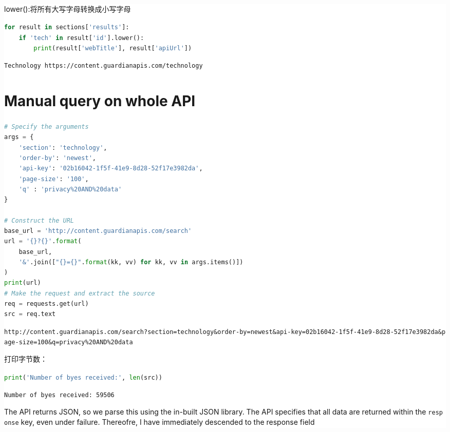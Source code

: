 lower():将所有大写字母转换成小写字母

```python
for result in sections['results']: 
    if 'tech' in result['id'].lower(): 
        print(result['webTitle'], result['apiUrl'])
```

```shell
Technology https://content.guardianapis.com/technology
```


# Manual query on whole API


```python
# Specify the arguments
args = {
    'section': 'technology', 
    'order-by': 'newest', 
    'api-key': '02b16042-1f5f-41e9-8d28-52f17e3982da', 
    'page-size': '100',
    'q' : 'privacy%20AND%20data'
}

# Construct the URL
base_url = 'http://content.guardianapis.com/search'
url = '{}?{}'.format(
    base_url, 
    '&'.join(["{}={}".format(kk, vv) for kk, vv in args.items()])
)
print(url)
# Make the request and extract the source
req = requests.get(url) 
src = req.text
```

```shell
http://content.guardianapis.com/search?section=technology&order-by=newest&api-key=02b16042-1f5f-41e9-8d28-52f17e3982da&page-size=100&q=privacy%20AND%20data
```

打印字节数：

```python
print('Number of byes received:', len(src))
```

```shell
Number of byes received: 59506
```

The API returns JSON, so we parse this using the in-built JSON library. 
The API specifies that all data are returned within the `response` key, even under failure. 
Thereofre, I have immediately descended to the response field 
